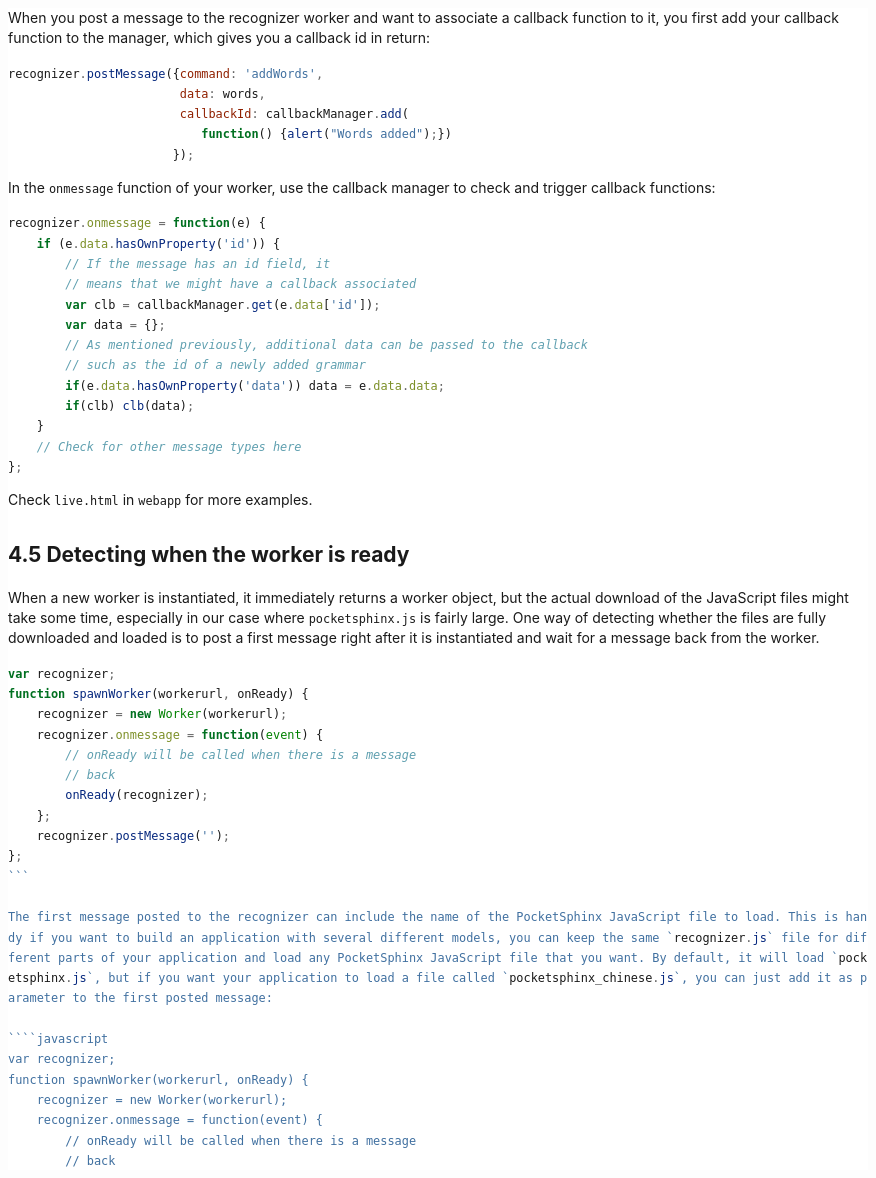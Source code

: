 When you post a message to the recognizer worker and want to associate a callback function to it, you first add your callback function to the manager, which gives you a callback id in return:

```javascript
recognizer.postMessage({command: 'addWords',
                        data: words,
                        callbackId: callbackManager.add(
                           function() {alert("Words added");})
                       });
```

In the `onmessage` function of your worker, use the callback manager to check and trigger callback functions:

```javascript
recognizer.onmessage = function(e) {
    if (e.data.hasOwnProperty('id')) {
        // If the message has an id field, it
        // means that we might have a callback associated
        var clb = callbackManager.get(e.data['id']);
        var data = {};
        // As mentioned previously, additional data can be passed to the callback
        // such as the id of a newly added grammar
        if(e.data.hasOwnProperty('data')) data = e.data.data;
        if(clb) clb(data);
    }
    // Check for other message types here
};
```

Check `live.html` in `webapp` for more examples.


## 4.5 Detecting when the worker is ready

When a new worker is instantiated, it immediately returns a worker object, but the actual download of the JavaScript files might take some time, especially in our case where `pocketsphinx.js` is fairly large. One way of detecting whether the files are fully downloaded and loaded is to post a first message right after it is instantiated and wait for a message back from the worker.

````javascript
var recognizer;
function spawnWorker(workerurl, onReady) {
    recognizer = new Worker(workerurl);
    recognizer.onmessage = function(event) {
        // onReady will be called when there is a message
        // back
        onReady(recognizer);
    };
    recognizer.postMessage('');
};
```

The first message posted to the recognizer can include the name of the PocketSphinx JavaScript file to load. This is handy if you want to build an application with several different models, you can keep the same `recognizer.js` file for different parts of your application and load any PocketSphinx JavaScript file that you want. By default, it will load `pocketsphinx.js`, but if you want your application to load a file called `pocketsphinx_chinese.js`, you can just add it as parameter to the first posted message:

````javascript
var recognizer;
function spawnWorker(workerurl, onReady) {
    recognizer = new Worker(workerurl);
    recognizer.onmessage = function(event) {
        // onReady will be called when there is a message
        // back
````